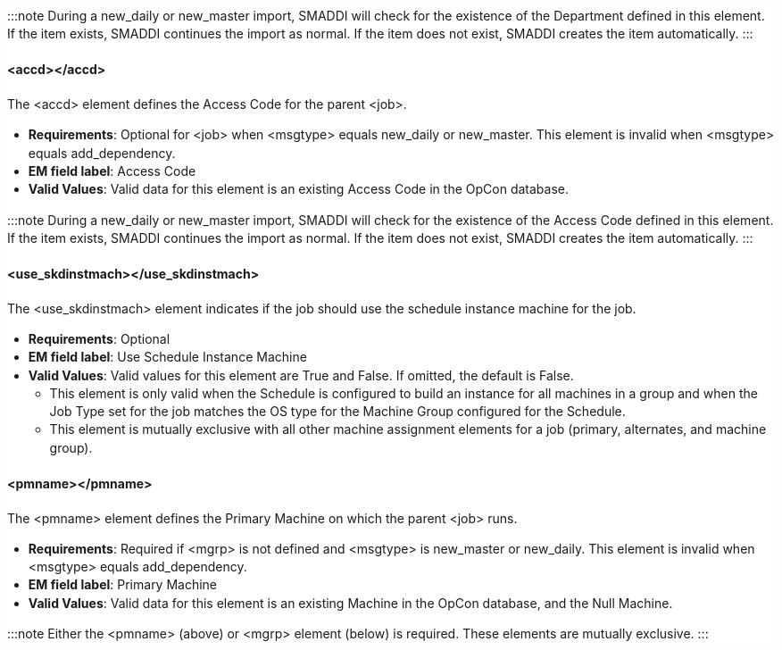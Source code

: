 :::note
During a new_daily or new_master import, SMADDI will check for the existence of the Department defined in this element. If the item exists, SMADDI continues the import as normal. If the item does not exist, SMADDI creates the item automatically.
:::

#### \<accd\>\</accd\>

The \<accd\> element defines the Access Code for the parent \<job\>.

- **Requirements**: Optional for \<job\> when \<msgtype\> equals
    new_daily or new_master. This element is invalid when \<msgtype\>
    equals add_dependency.
- **EM field label**: Access Code
- **Valid Values**: Valid data for this element is an existing Access
    Code in the OpCon database.

:::note
During a new_daily or new_master import, SMADDI will check for the existence of the Access Code defined in this element. If the item exists, SMADDI continues the import as normal. If the item does not exist, SMADDI creates the item automatically.
:::

#### \<use_skdinstmach\>\</use_skdinstmach\>

The \<use_skdinstmach\> element indicates if the job should use the
schedule instance machine for the job.

- **Requirements**: Optional
- **EM field label**: Use Schedule Instance Machine
- **Valid Values**: Valid values for this element are True and False.
    If omitted, the default is False.
  - This element is only valid when the Schedule is configured to
        build an instance for all machines in a group and when the Job
        Type set for the job matches the OS type for the Machine Group
        configured for the Schedule.
  - This element is mutually exclusive with all other machine
        assignment elements for a job (primary, alternates, and machine
        group).

#### \<pmname\>\</pmname\>

The \<pmname\> element defines the Primary Machine on which the parent
\<job\> runs.

- **Requirements**: Required if \<mgrp\> is not defined and
    \<msgtype\> is new_master or new_daily. This element is invalid when
    \<msgtype\> equals add_dependency.
- **EM field label**: Primary Machine
- **Valid Values**: Valid data for this element is an existing Machine
    in the OpCon database, and the Null
    Machine.

:::note
Either the \<pmname\> (above) or \<mgrp\> element (below) is required. These elements are mutually exclusive.
:::
